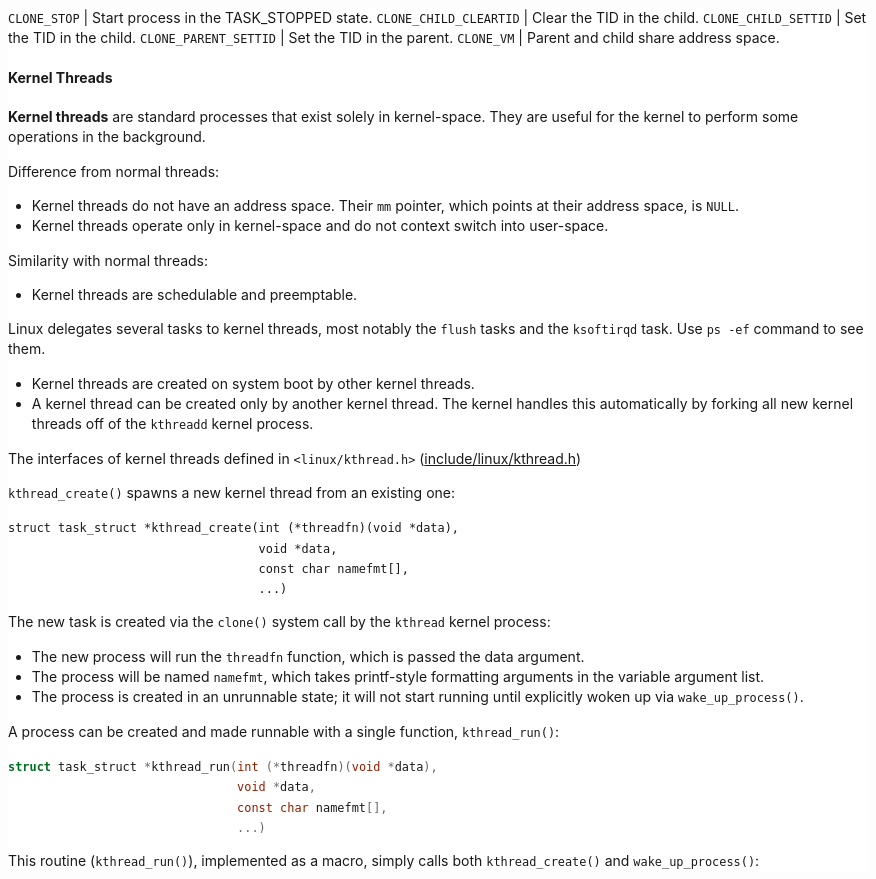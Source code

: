 `CLONE_STOP` | Start process in the TASK_STOPPED state.
`CLONE_CHILD_CLEARTID` | Clear the TID in the child.
`CLONE_CHILD_SETTID` | Set the TID in the child.
`CLONE_PARENT_SETTID` | Set the TID in the parent.
`CLONE_VM` | Parent and child share address space.

#### Kernel Threads

**Kernel threads** are standard processes that exist solely in kernel-space. They are useful for the kernel to perform some operations in the background.

Difference from normal threads:

* Kernel threads do not have an address space. Their `mm` pointer, which points at their address space, is `NULL`.
* Kernel threads operate only in kernel-space and do not context switch into user-space.

Similarity with normal threads:

* Kernel threads are schedulable and preemptable.

Linux delegates several tasks to kernel threads, most notably the `flush` tasks and the `ksoftirqd` task. Use `ps -ef` command to see them.

* Kernel threads are created on system boot by other kernel threads.
* A kernel thread can be created only by another kernel thread. The kernel handles this automatically by forking all new kernel threads off of the `kthreadd` kernel process.

The interfaces of kernel threads defined in `<linux/kthread.h>` ([include/linux/kthread.h](https://github.com/shichao-an/linux-2.6.34.7/blob/master/include/linux/kthread.h))

`kthread_create()` spawns a new kernel thread from an existing one:

```
struct task_struct *kthread_create(int (*threadfn)(void *data),
                                   void *data,
                                   const char namefmt[],
                                   ...)
```

The new task is created via the `clone()` system call by the `kthread` kernel process:

* The new process will run the `threadfn` function, which is passed the data argument.
* The process will be named `namefmt`, which takes printf-style formatting arguments in the variable argument list.
* The process is created in an unrunnable state; it will not start running until explicitly woken up via `wake_up_process()`.

A process can be created and made runnable with a single function, `kthread_run()`:

```c
struct task_struct *kthread_run(int (*threadfn)(void *data),
                                void *data,
                                const char namefmt[],
                                ...)
```

This routine (`kthread_run()`), implemented as a macro, simply calls both `kthread_create()` and `wake_up_process()`:
